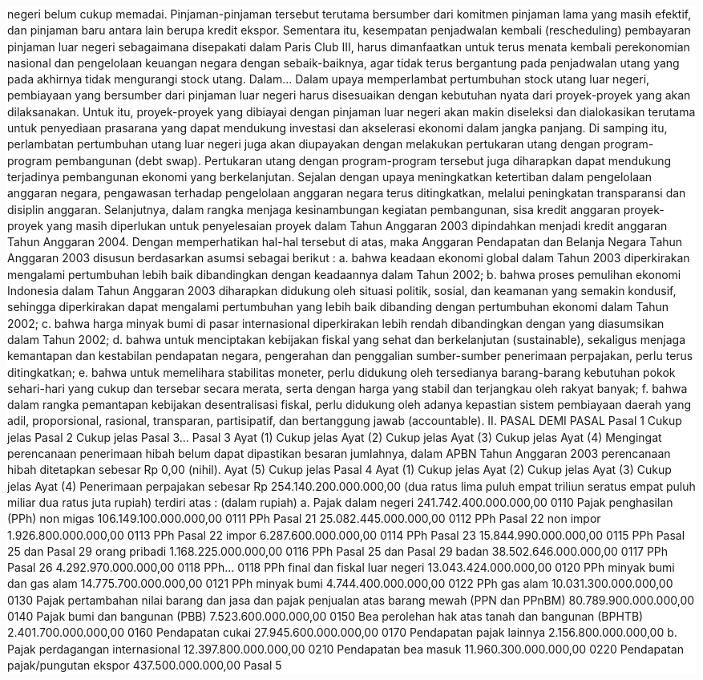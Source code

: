 negeri belum cukup memadai. Pinjaman-pinjaman tersebut terutama bersumber dari komitmen pinjaman lama yang masih efektif, dan pinjaman baru antara lain berupa kredit ekspor. Sementara itu, kesempatan penjadwalan kembali (rescheduling) pembayaran pinjaman luar negeri sebagaimana disepakati dalam Paris Club III, harus dimanfaatkan untuk terus menata kembali perekonomian nasional dan pengelolaan keuangan negara dengan sebaik-baiknya, agar tidak terus bergantung pada penjadwalan utang yang pada akhirnya tidak mengurangi stock utang. Dalam… Dalam upaya memperlambat pertumbuhan stock utang luar negeri, pembiayaan yang bersumber dari pinjaman luar negeri harus disesuaikan dengan kebutuhan nyata dari proyek-proyek yang akan dilaksanakan. Untuk itu, proyek-proyek yang dibiayai dengan pinjaman luar negeri akan makin diseleksi dan dialokasikan terutama untuk penyediaan prasarana yang dapat mendukung investasi dan akselerasi ekonomi dalam jangka panjang. Di samping itu, perlambatan pertumbuhan utang luar negeri juga akan diupayakan dengan melakukan pertukaran utang dengan program-program pembangunan (debt swap). Pertukaran utang dengan program-program tersebut juga diharapkan dapat mendukung terjadinya pembangunan ekonomi yang berkelanjutan. Sejalan dengan upaya meningkatkan ketertiban dalam pengelolaan anggaran negara, pengawasan terhadap pengelolaan anggaran negara terus ditingkatkan, melalui peningkatan transparansi dan disiplin anggaran. Selanjutnya, dalam rangka menjaga kesinambungan kegiatan pembangunan, sisa kredit anggaran proyek-proyek yang masih diperlukan untuk penyelesaian proyek dalam Tahun Anggaran 2003 dipindahkan menjadi kredit anggaran Tahun Anggaran 2004. Dengan memperhatikan hal-hal tersebut di atas, maka Anggaran Pendapatan dan Belanja Negara Tahun Anggaran 2003 disusun berdasarkan asumsi sebagai berikut :
a. bahwa keadaan ekonomi global dalam Tahun 2003 diperkirakan mengalami pertumbuhan lebih baik dibandingkan dengan keadaannya dalam Tahun 2002;
b. bahwa proses pemulihan ekonomi Indonesia dalam Tahun Anggaran 2003 diharapkan didukung oleh situasi politik, sosial, dan keamanan yang semakin kondusif, sehingga diperkirakan dapat mengalami pertumbuhan yang lebih baik dibanding dengan pertumbuhan ekonomi dalam Tahun 2002;
c. bahwa harga minyak bumi di pasar internasional diperkirakan lebih rendah dibandingkan dengan yang diasumsikan dalam Tahun 2002;
d. bahwa untuk menciptakan kebijakan fiskal yang sehat dan berkelanjutan (sustainable), sekaligus menjaga kemantapan dan kestabilan pendapatan negara, pengerahan dan penggalian sumber-sumber penerimaan perpajakan, perlu terus ditingkatkan;
e. bahwa untuk memelihara stabilitas moneter, perlu didukung oleh tersedianya barang-barang kebutuhan pokok sehari-hari yang cukup dan tersebar secara merata, serta dengan harga yang stabil dan terjangkau oleh rakyat banyak;
f. bahwa dalam rangka pemantapan kebijakan desentralisasi fiskal, perlu didukung oleh adanya kepastian sistem pembiayaan daerah yang adil, proporsional, rasional, transparan, partisipatif, dan bertanggung jawab (accountable). II. PASAL DEMI PASAL
Pasal 1
Cukup jelas
Pasal 2
Cukup jelas Pasal 3…
Pasal 3
Ayat (1) Cukup jelas Ayat (2) Cukup jelas Ayat (3) Cukup jelas Ayat (4) Mengingat perencanaan penerimaan hibah belum dapat dipastikan besaran jumlahnya, dalam APBN Tahun Anggaran 2003 perencanaan hibah ditetapkan sebesar Rp 0,00 (nihil). Ayat (5) Cukup jelas
Pasal 4
Ayat (1) Cukup jelas Ayat (2) Cukup jelas Ayat (3) Cukup jelas Ayat (4) Penerimaan perpajakan sebesar Rp 254.140.200.000.000,00 (dua ratus lima puluh empat triliun seratus empat puluh miliar dua ratus juta rupiah) terdiri atas : (dalam rupiah) a. Pajak dalam negeri 241.742.400.000.000,00 0110 Pajak penghasilan (PPh) non migas 106.149.100.000.000,00 0111 PPh Pasal 21 25.082.445.000.000,00 0112 PPh Pasal 22 non impor 1.926.800.000.000,00 0113 PPh Pasal 22 impor 6.287.600.000.000,00 0114 PPh Pasal 23 15.844.990.000.000,00 0115 PPh Pasal 25 dan Pasal 29 orang pribadi 1.168.225.000.000,00 0116 PPh Pasal 25 dan Pasal 29 badan 38.502.646.000.000,00 0117 PPh Pasal 26 4.292.970.000.000,00 0118 PPh… 0118 PPh final dan fiskal luar negeri 13.043.424.000.000,00 0120 PPh minyak bumi dan gas alam 14.775.700.000.000,00 0121 PPh minyak bumi 4.744.400.000.000,00 0122 PPh gas alam 10.031.300.000.000,00 0130 Pajak pertambahan nilai barang dan jasa dan pajak penjualan atas barang mewah (PPN dan PPnBM) 80.789.900.000.000,00 0140 Pajak bumi dan bangunan (PBB) 7.523.600.000.000,00 0150 Bea perolehan hak atas tanah dan bangunan (BPHTB) 2.401.700.000.000,00 0160 Pendapatan cukai 27.945.600.000.000,00 0170 Pendapatan pajak lainnya 2.156.800.000.000,00 b. Pajak perdagangan internasional 12.397.800.000.000,00 0210 Pendapatan bea masuk 11.960.300.000.000,00 0220 Pendapatan pajak/pungutan ekspor 437.500.000.000,00
Pasal 5